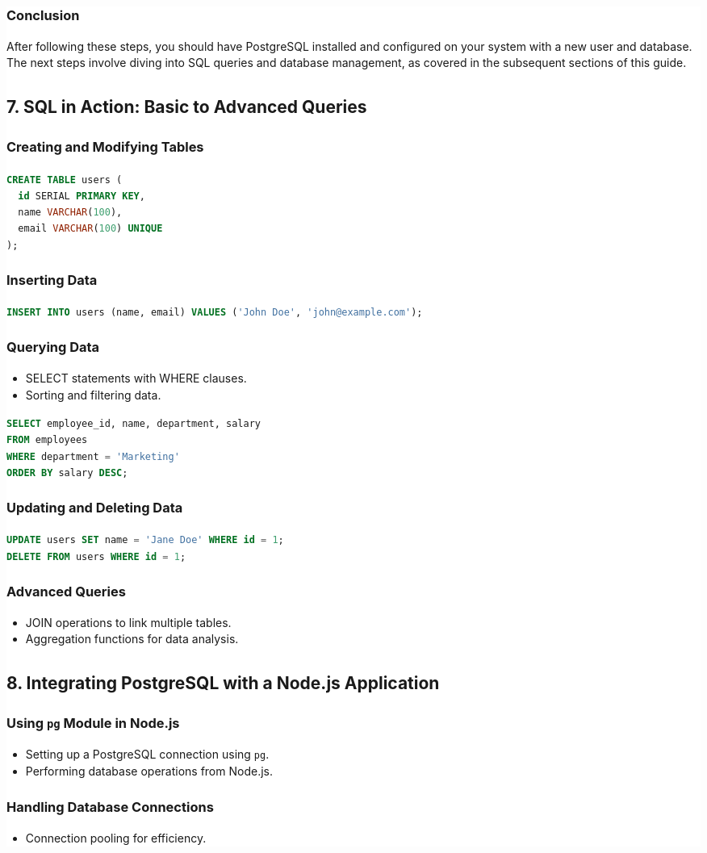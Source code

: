 ### Conclusion

After following these steps, you should have PostgreSQL installed and configured on your system with a new user and database. The next steps involve diving into SQL queries and database management, as covered in the subsequent sections of this guide.


## 7. SQL in Action: Basic to Advanced Queries
### Creating and Modifying Tables
```sql
CREATE TABLE users (
  id SERIAL PRIMARY KEY,
  name VARCHAR(100),
  email VARCHAR(100) UNIQUE
);
```

### Inserting Data
```sql
INSERT INTO users (name, email) VALUES ('John Doe', 'john@example.com');
```

### Querying Data
- SELECT statements with WHERE clauses.
- Sorting and filtering data.
```sql
SELECT employee_id, name, department, salary
FROM employees
WHERE department = 'Marketing'
ORDER BY salary DESC;
```

### Updating and Deleting Data
```sql
UPDATE users SET name = 'Jane Doe' WHERE id = 1;
DELETE FROM users WHERE id = 1;
```

### Advanced Queries
- JOIN operations to link multiple tables.
- Aggregation functions for data analysis.

## 8. Integrating PostgreSQL with a Node.js Application
### Using `pg` Module in Node.js
- Setting up a PostgreSQL connection using `pg`.
- Performing database operations from Node.js.

### Handling Database Connections
- Connection pooling for efficiency.
